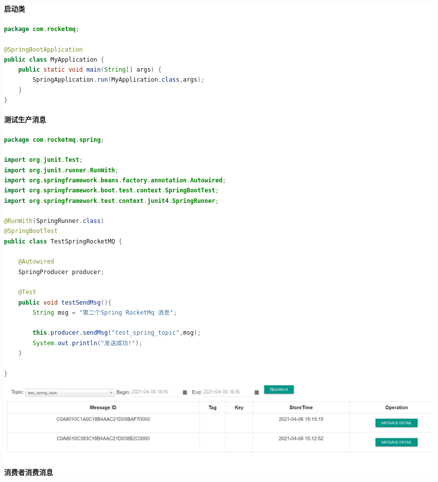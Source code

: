 #### 启动类

```java
package com.rocketmq;

@SpringBootApplication
public class MyApplication {
    public static void main(String[] args) {
        SpringApplication.run(MyApplication.class,args);
    }
}
```

#### 测试生产消息

```java
package com.rocketmq.spring;

import org.junit.Test;
import org.junit.runner.RunWith;
import org.springframework.beans.factory.annotation.Autowired;
import org.springframework.boot.test.context.SpringBootTest;
import org.springframework.test.context.junit4.SpringRunner;

@RunWith(SpringRunner.class)
@SpringBootTest
public class TestSpringRocketMQ {

    @Autowired
    SpringProducer producer;

    @Test
    public void testSendMsg(){
        String msg = "第二个Spring RocketMq 消息";

        this.producer.sendMsg("test_spring_topic",msg);
        System.out.println("发送成功!");
    }

}
```

![image-20210406152209602](RocketMQ/image-20210406152209602.png)

#### 消费者消费消息
